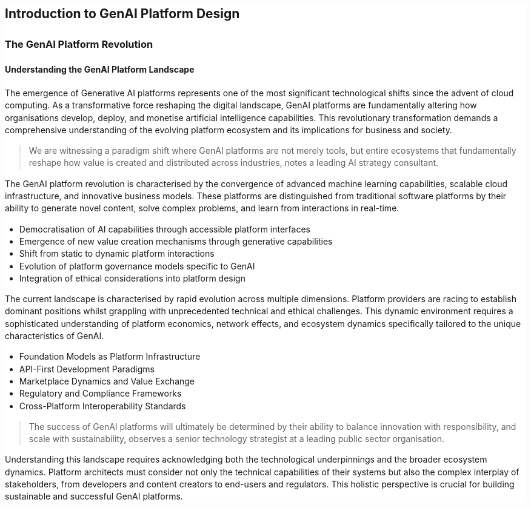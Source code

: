 
## <a name="introduction-to-genai-platform-design"></a>Introduction to GenAI Platform Design

### <a name="the-genai-platform-revolution"></a>The GenAI Platform Revolution

#### <a name="understanding-the-genai-platform-landscape"></a>Understanding the GenAI Platform Landscape

The emergence of Generative AI platforms represents one of the most significant technological shifts since the advent of cloud computing. As a transformative force reshaping the digital landscape, GenAI platforms are fundamentally altering how organisations develop, deploy, and monetise artificial intelligence capabilities. This revolutionary transformation demands a comprehensive understanding of the evolving platform ecosystem and its implications for business and society.

> We are witnessing a paradigm shift where GenAI platforms are not merely tools, but entire ecosystems that fundamentally reshape how value is created and distributed across industries, notes a leading AI strategy consultant.

The GenAI platform revolution is characterised by the convergence of advanced machine learning capabilities, scalable cloud infrastructure, and innovative business models. These platforms are distinguished from traditional software platforms by their ability to generate novel content, solve complex problems, and learn from interactions in real-time.

- Democratisation of AI capabilities through accessible platform interfaces
- Emergence of new value creation mechanisms through generative capabilities
- Shift from static to dynamic platform interactions
- Evolution of platform governance models specific to GenAI
- Integration of ethical considerations into platform design

The current landscape is characterised by rapid evolution across multiple dimensions. Platform providers are racing to establish dominant positions whilst grappling with unprecedented technical and ethical challenges. This dynamic environment requires a sophisticated understanding of platform economics, network effects, and ecosystem dynamics specifically tailored to the unique characteristics of GenAI.

- Foundation Models as Platform Infrastructure
- API-First Development Paradigms
- Marketplace Dynamics and Value Exchange
- Regulatory and Compliance Frameworks
- Cross-Platform Interoperability Standards

> The success of GenAI platforms will ultimately be determined by their ability to balance innovation with responsibility, and scale with sustainability, observes a senior technology strategist at a leading public sector organisation.

Understanding this landscape requires acknowledging both the technological underpinnings and the broader ecosystem dynamics. Platform architects must consider not only the technical capabilities of their systems but also the complex interplay of stakeholders, from developers and content creators to end-users and regulators. This holistic perspective is crucial for building sustainable and successful GenAI platforms.


